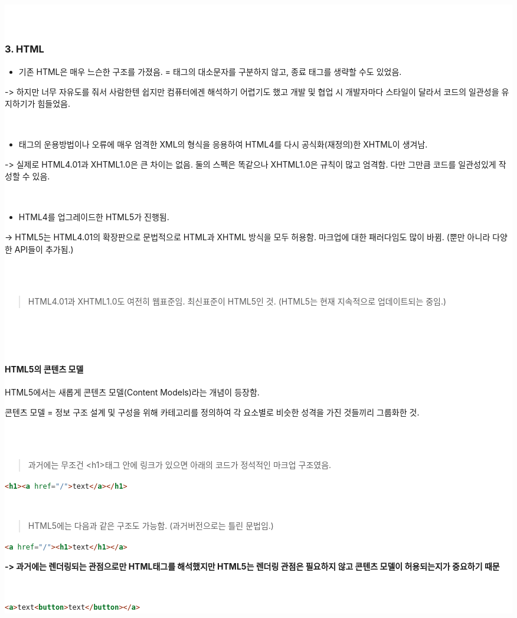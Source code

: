 <br/>
<br/>

### 3. HTML

- 기존 HTML은 매우 느슨한 구조를 가졌음. = 태그의 대소문자를 구분하지 않고, 종료 태그를 생략할 수도 있었음.

-> 하지만 너무 자유도를 줘서 사람한텐 쉽지만 컴퓨터에겐 해석하기 어렵기도 했고 개발 및 협업 시 개발자마다 스타일이 달라서 코드의 일관성을 유지하기가 힘들었음.

<br/>

- 태그의 운용방법이나 오류에 매우 엄격한 XML의 형식을 응용하여 HTML4를 다시 공식화(재정의)한 XHTML이 생겨남.

-> 실제로 HTML4.01과 XHTML1.0은 큰 차이는 없음. 둘의 스펙은 똑같으나 XHTML1.0은 규칙이 많고 엄격함. 다만 그만큼 코드를 일관성있게 작성할 수 있음.

<br/>

- HTML4를 업그레이드한 HTML5가 진행됨.

-> HTML5는 HTML4.01의 확장판으로 문법적으로 HTML과 XHTML 방식을 모두 허용함. 마크업에 대한 패러다임도 많이 바뀜. (뿐만 아니라 다양한 API들이 추가됨.)

<br/>
<br/>

> HTML4.01과 XHTML1.0도 여전히 웹표준임. 최신표준이 HTML5인 것. (HTML5는 현재 지속적으로 업데이트되는 중임.)

<br/>

<br/>

<br/>

#### HTML5의 콘텐츠 모델

HTML5에서는 새롭게 콘텐츠 모델(Content Models)라는 개념이 등장함.

콘텐츠 모델 = 정보 구조 설계 및 구성을 위해 카테고리를 정의하여 각 요소별로 비슷한 성격을 가진 것들끼리 그룹화한 것.

<br/>
<br/>

> 과거에는 무조건 \<h1>태그 안에 링크가 있으면 아래의 코드가 정석적인 마크업 구조였음.

```HTML
<h1><a href="/">text</a></h1>
```

<br/>

> HTML5에는 다음과 같은 구조도 가능함. (과거버전으로는 틀린 문법임.)

```HTML
<a href="/"><h1>text</h1></a>
```

**-> 과거에는 렌더링되는 관점으로만 HTML태그를 해석했지만 HTML5는 렌더링 관점은 필요하지 않고 콘텐츠 모델이 허용되는지가 중요하기 때문**

<br/>

```HTML
<a>text<button>text</button></a>
```
